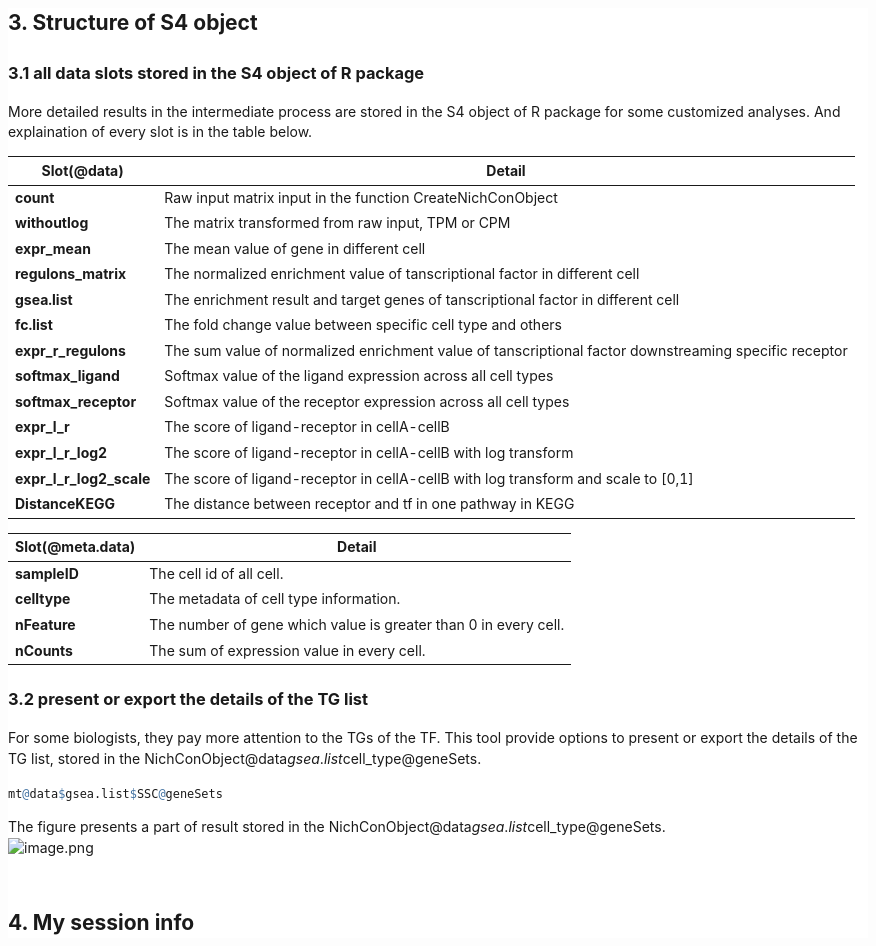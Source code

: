 <a name="e56ue"></a>
## 3. Structure of S4 object
<a name="ad42O"></a>
### 3.1 all data slots stored in the S4 object of R package
More detailed results in the intermediate process are stored in the S4 object of R package for some customized analyses. And explaination of every slot  is in the table below.<br />


| **Slot(@data)** | **Detail** |
| --- | --- |
| **count** | Raw input matrix input in the function CreateNichConObject |
| **withoutlog** | The matrix transformed from raw input, TPM or CPM |
| **expr_mean** | The mean value of gene in different cell |
| **regulons_matrix** | The normalized enrichment value of tanscriptional factor in different cell |
| **gsea.list** | The enrichment result and target genes of tanscriptional factor in different cell |
| **fc.list** | The fold change value between specific cell type and others |
| **expr_r_regulons** | The sum value of normalized enrichment value of tanscriptional factor downstreaming specific receptor |
| **softmax_ligand** | Softmax value of the ligand expression across all cell types |
| **softmax_receptor** | Softmax value of the receptor expression across all cell types |
| **expr_l_r** | The score of ligand-receptor in cellA-cellB |
| **expr_l_r_log2** | The score of ligand-receptor in cellA-cellB with log transform |
| **expr_l_r_log2_scale** | The score of ligand-receptor in cellA-cellB with log transform and scale to [0,1] |
| **DistanceKEGG** | The distance between receptor and tf in one pathway in KEGG |

| **Slot(@meta.data)** | **Detail** |
| --- | --- |
| **sampleID** | The cell id of all cell. |
| **celltype** | The metadata of cell type information. |
| **nFeature** | The number of gene which value is greater than 0 in every cell. |
| **nCounts** | The sum of expression value in every cell. |

<a name="X7o5u"></a>
### 3.2 present or export the details of the TG list
For some biologists, they pay more attention to the TGs of the TF. This tool provide options to present or export the details of the TG list, stored in the NichConObject@data$gsea.list$cell_type@geneSets.
```r
mt@data$gsea.list$SSC@geneSets
```
The figure presents a part of result stored in the NichConObject@data$gsea.list$cell_type@geneSets.<br />![image.png](https://cdn.nlark.com/yuque/0/2021/png/1705105/1622793918329-07ac2149-03ff-4243-ba2f-06345a112b69.png#clientId=uc7e6a175-7c8e-4&from=paste&height=235&id=ud5973156&margin=%5Bobject%20Object%5D&name=image.png&originHeight=469&originWidth=980&originalType=binary&ratio=1&size=114458&status=done&style=none&taskId=u62af5ea2-5c00-4ce1-8da3-2dac8a7047a&width=490)<br />​<br />
<a name="b4d8b003"></a>
## 4. My session info
